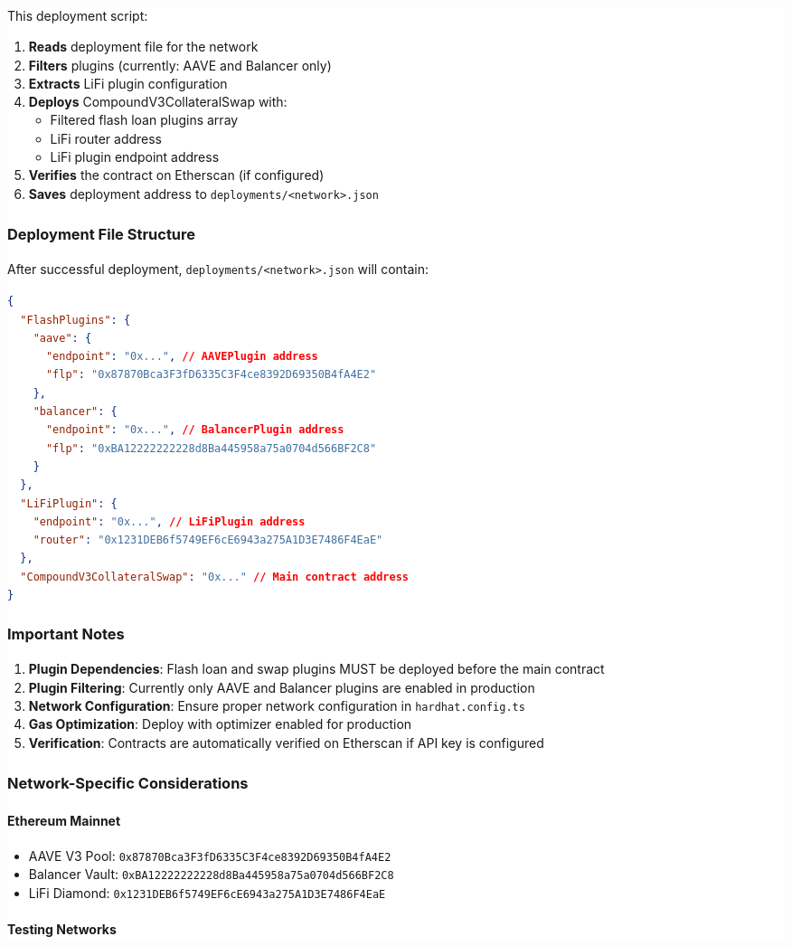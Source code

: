 This deployment script:

1. **Reads** deployment file for the network
2. **Filters** plugins (currently: AAVE and Balancer only)
3. **Extracts** LiFi plugin configuration
4. **Deploys** CompoundV3CollateralSwap with:
   - Filtered flash loan plugins array
   - LiFi router address
   - LiFi plugin endpoint address
5. **Verifies** the contract on Etherscan (if configured)
6. **Saves** deployment address to `deployments/<network>.json`

### Deployment File Structure

After successful deployment, `deployments/<network>.json` will contain:

```json
{
  "FlashPlugins": {
    "aave": {
      "endpoint": "0x...", // AAVEPlugin address
      "flp": "0x87870Bca3F3fD6335C3F4ce8392D69350B4fA4E2"
    },
    "balancer": {
      "endpoint": "0x...", // BalancerPlugin address
      "flp": "0xBA12222222228d8Ba445958a75a0704d566BF2C8"
    }
  },
  "LiFiPlugin": {
    "endpoint": "0x...", // LiFiPlugin address
    "router": "0x1231DEB6f5749EF6cE6943a275A1D3E7486F4EaE"
  },
  "CompoundV3CollateralSwap": "0x..." // Main contract address
}
```

### Important Notes

1. **Plugin Dependencies**: Flash loan and swap plugins MUST be deployed before the main contract
2. **Plugin Filtering**: Currently only AAVE and Balancer plugins are enabled in production
3. **Network Configuration**: Ensure proper network configuration in `hardhat.config.ts`
4. **Gas Optimization**: Deploy with optimizer enabled for production
5. **Verification**: Contracts are automatically verified on Etherscan if API key is configured

### Network-Specific Considerations

#### Ethereum Mainnet

- AAVE V3 Pool: `0x87870Bca3F3fD6335C3F4ce8392D69350B4fA4E2`
- Balancer Vault: `0xBA12222222228d8Ba445958a75a0704d566BF2C8`
- LiFi Diamond: `0x1231DEB6f5749EF6cE6943a275A1D3E7486F4EaE`

#### Testing Networks
